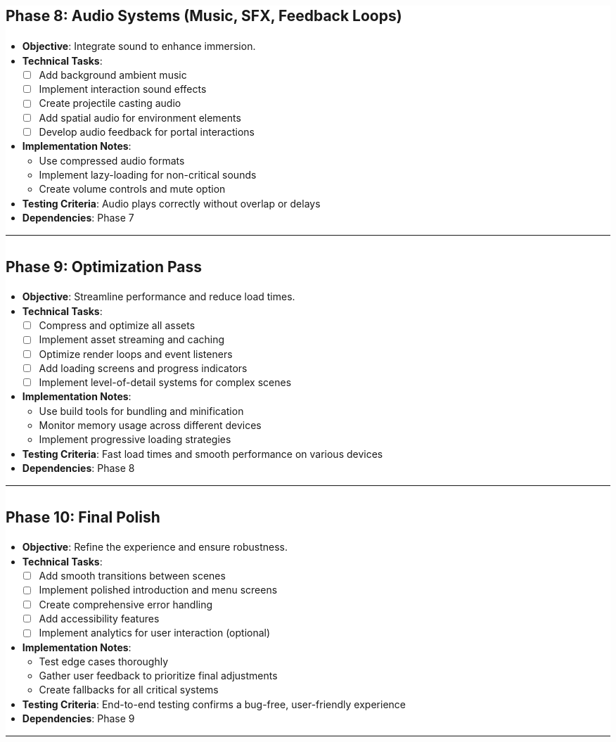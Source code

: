 
## Phase 8: Audio Systems (Music, SFX, Feedback Loops)
- **Objective**: Integrate sound to enhance immersion.
- **Technical Tasks**:
  - [ ] Add background ambient music
  - [ ] Implement interaction sound effects
  - [ ] Create projectile casting audio
  - [ ] Add spatial audio for environment elements
  - [ ] Develop audio feedback for portal interactions
- **Implementation Notes**:
  - Use compressed audio formats
  - Implement lazy-loading for non-critical sounds
  - Create volume controls and mute option
- **Testing Criteria**: Audio plays correctly without overlap or delays
- **Dependencies**: Phase 7

---

## Phase 9: Optimization Pass
- **Objective**: Streamline performance and reduce load times.
- **Technical Tasks**:
  - [ ] Compress and optimize all assets
  - [ ] Implement asset streaming and caching
  - [ ] Optimize render loops and event listeners
  - [ ] Add loading screens and progress indicators
  - [ ] Implement level-of-detail systems for complex scenes
- **Implementation Notes**:
  - Use build tools for bundling and minification
  - Monitor memory usage across different devices
  - Implement progressive loading strategies
- **Testing Criteria**: Fast load times and smooth performance on various devices
- **Dependencies**: Phase 8

---

## Phase 10: Final Polish
- **Objective**: Refine the experience and ensure robustness.
- **Technical Tasks**:
  - [ ] Add smooth transitions between scenes
  - [ ] Implement polished introduction and menu screens
  - [ ] Create comprehensive error handling
  - [ ] Add accessibility features
  - [ ] Implement analytics for user interaction (optional)
- **Implementation Notes**:
  - Test edge cases thoroughly
  - Gather user feedback to prioritize final adjustments
  - Create fallbacks for all critical systems
- **Testing Criteria**: End-to-end testing confirms a bug-free, user-friendly experience
- **Dependencies**: Phase 9

---